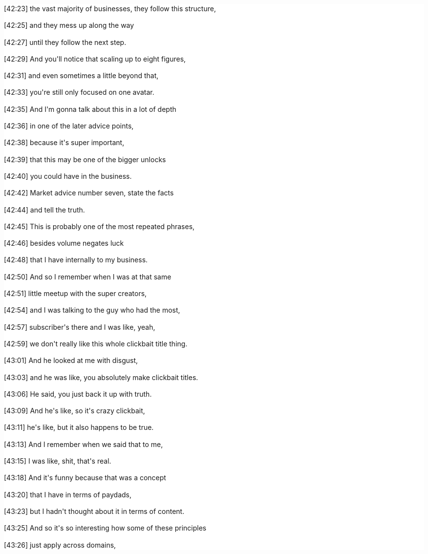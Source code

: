 [42:23] the vast majority of businesses, they follow this structure,

[42:25] and they mess up along the way

[42:27] until they follow the next step.

[42:29] And you'll notice that scaling up to eight figures,

[42:31] and even sometimes a little beyond that,

[42:33] you're still only focused on one avatar.

[42:35] And I'm gonna talk about this in a lot of depth

[42:36] in one of the later advice points,

[42:38] because it's super important,

[42:39] that this may be one of the bigger unlocks

[42:40] you could have in the business.

[42:42] Market advice number seven, state the facts

[42:44] and tell the truth.

[42:45] This is probably one of the most repeated phrases,

[42:46] besides volume negates luck

[42:48] that I have internally to my business.

[42:50] And so I remember when I was at that same

[42:51] little meetup with the super creators,

[42:54] and I was talking to the guy who had the most,

[42:57] subscriber's there and I was like, yeah,

[42:59] we don't really like this whole clickbait title thing.

[43:01] And he looked at me with disgust,

[43:03] and he was like, you absolutely make clickbait titles.

[43:06] He said, you just back it up with truth.

[43:09] And he's like, so it's crazy clickbait,

[43:11] he's like, but it also happens to be true.

[43:13] And I remember when we said that to me,

[43:15] I was like, shit, that's real.

[43:18] And it's funny because that was a concept

[43:20] that I have in terms of paydads,

[43:23] but I hadn't thought about it in terms of content.

[43:25] And so it's so interesting how some of these principles

[43:26] just apply across domains,
